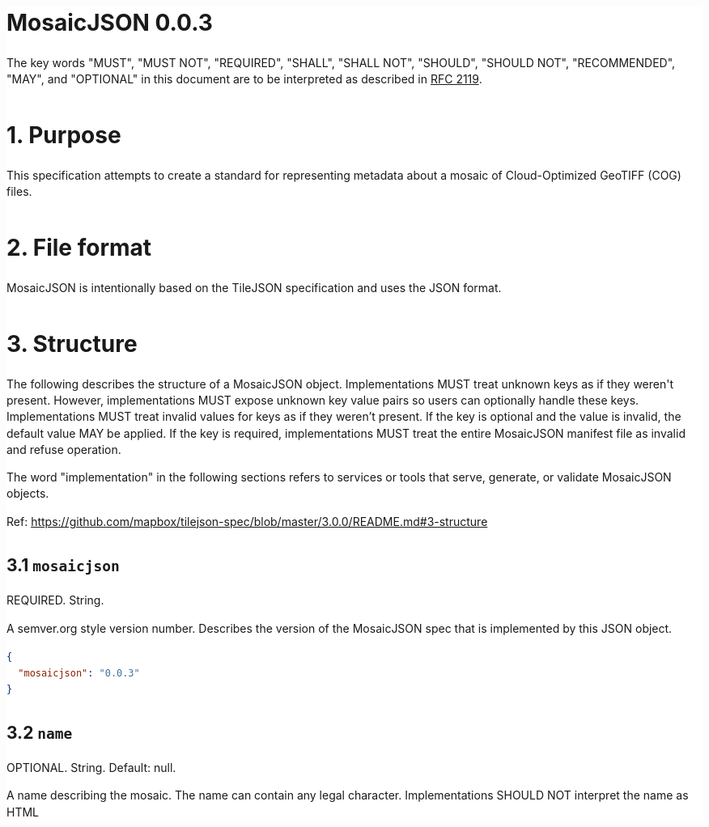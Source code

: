 # MosaicJSON 0.0.3

The key words "MUST", "MUST NOT", "REQUIRED", "SHALL", "SHALL NOT", "SHOULD", "SHOULD NOT", "RECOMMENDED", "MAY", and "OPTIONAL" in this document are to be interpreted as described in [RFC 2119](https://tools.ietf.org/html/rfc2119).

# 1. Purpose

This specification attempts to create a standard for representing
metadata about a mosaic of Cloud-Optimized GeoTIFF (COG) files.

# 2. File format

MosaicJSON is intentionally based on the TileJSON specification and uses
the JSON format.

# 3. Structure

The following describes the structure of a MosaicJSON object. Implementations MUST treat unknown keys as if they weren't present. However, implementations MUST expose unknown key value pairs so users can optionally handle these keys. Implementations MUST treat invalid values for keys as if they weren’t present. If the key is optional and the value is invalid, the default value MAY be applied. If the key is required, implementations MUST treat the entire MosaicJSON manifest file as invalid and refuse operation.

The word "implementation" in the following sections refers to services or tools that serve, generate, or validate MosaicJSON objects.

Ref: https://github.com/mapbox/tilejson-spec/blob/master/3.0.0/README.md#3-structure


## 3.1 `mosaicjson`

REQUIRED. String.

A semver.org style version number. Describes the version of the MosaicJSON spec that is implemented by this JSON object.

```JSON
{
  "mosaicjson": "0.0.3"
}
```

## 3.2 `name`

OPTIONAL. String. Default: null.

A name describing the mosaic. The name can contain any legal character. Implementations SHOULD NOT interpret the name as HTML
